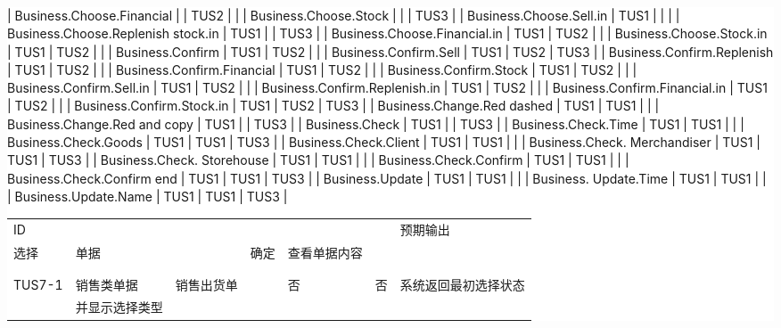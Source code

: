 | Business.Choose.Financial          |         | TUS2    |         |
| Business.Choose.Stock              |         |         | TUS3    |
| Business.Choose.Sell.in            | TUS1    |         |         |
| Business.Choose.Replenish stock.in | TUS1    |         | TUS3    |
| Business.Choose.Financial.in       | TUS1    | TUS2    |         |
| Business.Choose.Stock.in           | TUS1    | TUS2    |         |
| Business.Confirm                   | TUS1    | TUS2    |         |
| Business.Confirm.Sell              | TUS1    | TUS2    | TUS3    |
| Business.Confirm.Replenish         | TUS1    | TUS2    |         |
| Business.Confirm.Financial         | TUS1    | TUS2    |         |
| Business.Confirm.Stock             | TUS1    | TUS2    |         |
| Business.Confirm.Sell.in           | TUS1    | TUS2    |         |
| Business.Confirm.Replenish.in      | TUS1    | TUS2    |         |
| Business.Confirm.Financial.in      | TUS1    | TUS2    |         |
| Business.Confirm.Stock.in          | TUS1    | TUS2    | TUS3    |
| Business.Change.Red dashed         | TUS1    | TUS1    |         |
| Business.Change.Red and copy       | TUS1    |         | TUS3    |
| Business.Check                     | TUS1    |         | TUS3    |
| Business.Check.Time                | TUS1    | TUS1    |         |
| Business.Check.Goods               | TUS1    | TUS1    | TUS3    |
| Business.Check.Client              | TUS1    | TUS1    |         |
| Business.Check.  Merchandiser      | TUS1    | TUS1    | TUS3    |
| Business.Check.  Storehouse        | TUS1    | TUS1    |         |
| Business.Check.Confirm             | TUS1    | TUS1    |         |
| Business.Check.Confirm  end        | TUS1    | TUS1    | TUS3    |
| Business.Update                    | TUS1    | TUS1    |         |
| Business.  Update.Time             | TUS1    | TUS1    |         |
| Business.Update.Name               | TUS1    | TUS1    | TUS3    |

 

 

|         |                   |       |      |        |            |                                |
| ------- | ----------------- | ----- | ---- | ------ | ---------- | ------------------------------ |
| ID      |                   |       |      |        |            | 预期输出                           |
| 选择      | 单据                |       | 确定   | 查看单据内容 |            |                                |
|         |                   |       |      |        |            |                                |
|         |                   |       |      |        |            |                                |
| TUS7-1  | 销售类单据             | 销售出货单 |      | 否      | 否          | 系统返回最初选择状态                     |
|         | 并显示选择类型           |       |      |        |            |                                |